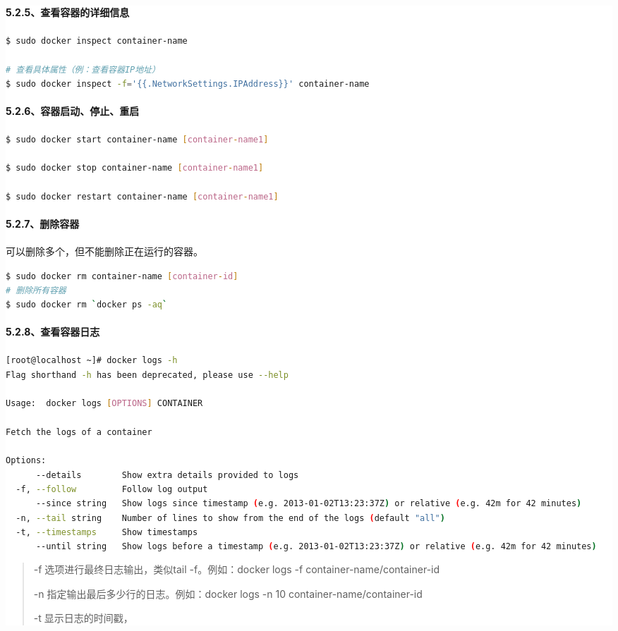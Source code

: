 #### 5.2.5、查看容器的详细信息

```bash
$ sudo docker inspect container-name

# 查看具体属性（例：查看容器IP地址）
$ sudo docker inspect -f='{{.NetworkSettings.IPAddress}}' container-name
```

#### 5.2.6、容器启动、停止、重启

```bash
$ sudo docker start container-name [container-name1]

$ sudo docker stop container-name [container-name1]

$ sudo docker restart container-name [container-name1]
```

#### 5.2.7、删除容器

可以删除多个，但不能删除正在运行的容器。

```bash
$ sudo docker rm container-name [container-id]
# 删除所有容器
$ sudo docker rm `docker ps -aq`
```

#### 5.2.8、查看容器日志

```bash
[root@localhost ~]# docker logs -h
Flag shorthand -h has been deprecated, please use --help

Usage:  docker logs [OPTIONS] CONTAINER

Fetch the logs of a container

Options:
      --details        Show extra details provided to logs
  -f, --follow         Follow log output
      --since string   Show logs since timestamp (e.g. 2013-01-02T13:23:37Z) or relative (e.g. 42m for 42 minutes)
  -n, --tail string    Number of lines to show from the end of the logs (default "all")
  -t, --timestamps     Show timestamps
      --until string   Show logs before a timestamp (e.g. 2013-01-02T13:23:37Z) or relative (e.g. 42m for 42 minutes)
```

> -f 选项进行最终日志输出，类似tail -f。例如：docker logs -f container-name/container-id
>
> -n 指定输出最后多少行的日志。例如：docker logs -n 10 container-name/container-id
>
> -t 显示日志的时间戳，


[docker下载官网地址]: https://docs.docker.com/get-docker/	"选择下载的平台"